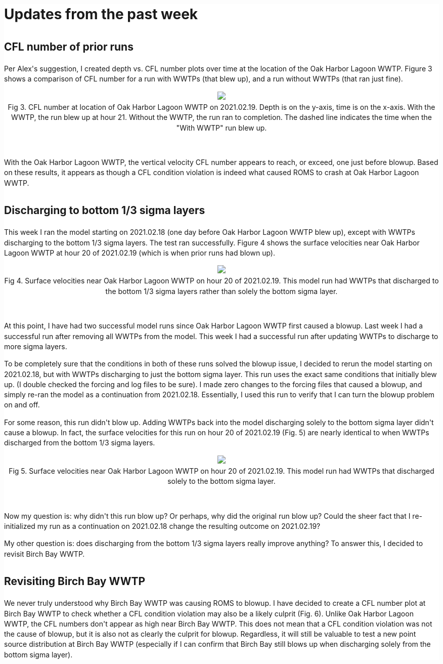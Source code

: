 # Updates from the past week

## CFL number of prior runs

Per Alex's suggestion, I created depth vs. CFL number plots over time at the location of the Oak Harbor Lagoon WWTP. Figure 3 shows a comparison of CFL number for a run with WWTPs (that blew up), and a run without WWTPs (that ran just fine).

<p style="text-align:center;"><img src="https://user-images.githubusercontent.com/15829099/213944497-a99a7c21-cec1-4f48-8e7c-4c3470e3eeef.png" width="850"/><br>Fig 3. CFL number at location of Oak Harbor Lagoon WWTP on 2021.02.19. Depth is on the y-axis, time is on the x-axis. With the WWTP, the run blew up at hour 21. Without the WWTP, the run ran to completion. The dashed line indicates the time when the "With WWTP" run blew up.</p><br>

With the Oak Harbor Lagoon WWTP, the vertical velocity CFL number appears to reach, or exceed, one just before blowup. Based on these results, it appears as though a CFL condition violation is indeed what caused ROMS to crash at Oak Harbor Lagoon WWTP.

## Discharging to bottom 1/3 sigma layers

This week I ran the model starting on 2021.02.18 (one day before Oak Harbor Lagoon WWTP blew up), except with WWTPs discharging to the bottom 1/3 sigma layers. The test ran successfully. Figure 4 shows the surface velocities near Oak Harbor Lagoon WWTP at hour 20 of 2021.02.19 (which is when prior runs had blown up).

<p style="text-align:center;"><img src="https://user-images.githubusercontent.com/15829099/213952831-11874371-20f2-4623-9b1d-7d8c47279285.png" width="750"/><br>Fig 4. Surface velocities near Oak Harbor Lagoon WWTP on hour 20 of 2021.02.19. This model run had WWTPs that discharged to the bottom 1/3 sigma layers rather than solely the bottom sigma layer.</p><br>

At this point, I have had two successful model runs since Oak Harbor Lagoon WWTP first caused a blowup. Last week I had a successful run after removing all WWTPs from the model. This week I had a successful run after updating WWTPs to discharge to more sigma layers.

To be completely sure that the conditions in both of these runs solved the blowup issue, I decided to rerun the model starting on 2021.02.18, but with WWTPs discharging to just the bottom sigma layer. This run uses the exact same conditions that initially blew up. (I double checked the forcing and log files to be sure). I made zero changes to the forcing files that caused a blowup, and simply re-ran the model as a continuation from 2021.02.18. Essentially, I used this run to verify that I can turn the blowup problem on and off.

For some reason, this run didn't blow up. Adding WWTPs back into the model discharging solely to the bottom sigma layer didn't cause a blowup. In fact, the surface velocities for this run on hour 20 of 2021.02.19 (Fig. 5) are nearly identical to when WWTPs discharged from the bottom 1/3 sigma layers.

<p style="text-align:center;"><img src="https://user-images.githubusercontent.com/15829099/213952879-38345fe6-9783-4599-b801-7e67f5b2edf1.png" width="750"/><br>Fig 5. Surface velocities near Oak Harbor Lagoon WWTP on hour 20 of 2021.02.19. This model run had WWTPs that discharged solely to the bottom sigma layer.</p><br>

Now my question is: why didn't this run blow up? Or perhaps, why did the original run blow up? Could the sheer fact that I re-initialized my run as a continuation on 2021.02.18 change the resulting outcome on 2021.02.19?

My other question is: does discharging from the bottom 1/3 sigma layers really improve anything? To answer this, I decided to revisit Birch Bay WWTP.

## Revisiting Birch Bay WWTP

We never truly understood why Birch Bay WWTP was causing ROMS to blowup. I have decided to create a CFL number plot at Birch Bay WWTP to check whether a CFL condition violation may also be a likely culprit (Fig. 6). Unlike Oak Harbor Lagoon WWTP, the CFL numbers don't appear as high near Birch Bay WWTP. This does not mean that a CFL condition violation was not the cause of blowup, but it is also not as clearly the culprit for blowup. Regardless, it will still be valuable to test a new point source distribution at Birch Bay WWTP (especially if I can confirm that Birch Bay still blows up when discharging solely from the bottom sigma layer).

